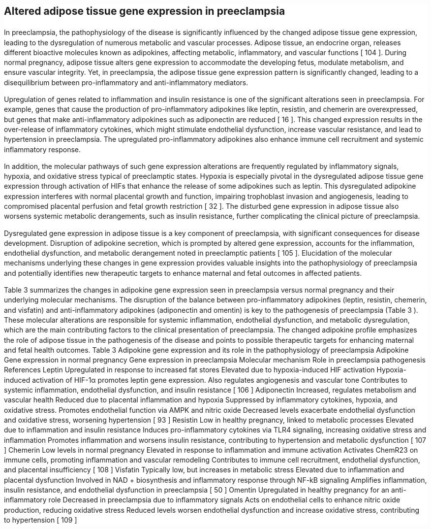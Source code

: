## Altered adipose tissue gene expression in preeclampsia

In preeclampsia, the pathophysiology of the disease is significantly influenced by the changed adipose tissue gene expression, leading to the dysregulation of numerous metabolic and vascular processes. Adipose tissue, an endocrine organ, releases different bioactive molecules known as adipokines, affecting metabolic, inflammatory, and vascular functions [ 104 ]. During normal pregnancy, adipose tissue alters gene expression to accommodate the developing fetus, modulate metabolism, and ensure vascular integrity. Yet, in preeclampsia, the adipose tissue gene expression pattern is significantly changed, leading to a disequilibrium between pro-inflammatory and anti-inflammatory mediators.

Upregulation of genes related to inflammation and insulin resistance is one of the significant alterations seen in preeclampsia. For example, genes that cause the production of pro-inflammatory adipokines like leptin, resistin, and chemerin are overexpressed, but genes that make anti-inflammatory adipokines such as adiponectin are reduced [ 16 ]. This changed expression results in the over-release of inflammatory cytokines, which might stimulate endothelial dysfunction, increase vascular resistance, and lead to hypertension in preeclampsia. The upregulated pro-inflammatory adipokines also enhance immune cell recruitment and systemic inflammatory response.

In addition, the molecular pathways of such gene expression alterations are frequently regulated by inflammatory signals, hypoxia, and oxidative stress typical of preeclamptic states. Hypoxia is especially pivotal in the dysregulated adipose tissue gene expression through activation of HIFs that enhance the release of some adipokines such as leptin. This dysregulated adipokine expression interferes with normal placental growth and function, impairing trophoblast invasion and angiogenesis, leading to compromised placental perfusion and fetal growth restriction [ 32 ]. The disturbed gene expression in adipose tissue also worsens systemic metabolic derangements, such as insulin resistance, further complicating the clinical picture of preeclampsia.

Dysregulated gene expression in adipose tissue is a key component of preeclampsia, with significant consequences for disease development. Disruption of adipokine secretion, which is prompted by altered gene expression, accounts for the inflammation, endothelial dysfunction, and metabolic derangement noted in preeclamptic patients [ 105 ]. Elucidation of the molecular mechanisms underlying these changes in gene expression provides valuable insights into the pathophysiology of preeclampsia and potentially identifies new therapeutic targets to enhance maternal and fetal outcomes in affected patients.

Table 3 summarizes the changes in adipokine gene expression seen in preeclampsia versus normal pregnancy and their underlying molecular mechanisms. The disruption of the balance between pro-inflammatory adipokines (leptin, resistin, chemerin, and visfatin) and anti-inflammatory adipokines (adiponectin and omentin) is key to the pathogenesis of preeclampsia (Table 3 ). These molecular alterations are responsible for systemic inflammation, endothelial dysfunction, and metabolic dysregulation, which are the main contributing factors to the clinical presentation of preeclampsia. The changed adipokine profile emphasizes the role of adipose tissue in the pathogenesis of the disease and points to possible therapeutic targets for enhancing maternal and fetal health outcomes. Table 3 Adipokine gene expression and its role in the pathophysiology of preeclampsia Adipokine Gene expression in normal pregnancy Gene expression in preeclampsia Molecular mechanism Role in preeclampsia pathogenesis References Leptin Upregulated in response to increased fat stores Elevated due to hypoxia-induced HIF activation Hypoxia-induced activation of HIF-1α promotes leptin gene expression. Also regulates angiogenesis and vascular tone Contributes to systemic inflammation, endothelial dysfunction, and insulin resistance [ 106 ] Adiponectin Increased, regulates metabolism and vascular health Reduced due to placental inflammation and hypoxia Suppressed by inflammatory cytokines, hypoxia, and oxidative stress. Promotes endothelial function via AMPK and nitric oxide Decreased levels exacerbate endothelial dysfunction and oxidative stress, worsening hypertension [ 93 ] Resistin Low in healthy pregnancy, linked to metabolic processes Elevated due to inflammation and insulin resistance Induces pro-inflammatory cytokines via TLR4 signaling, increasing oxidative stress and inflammation Promotes inflammation and worsens insulin resistance, contributing to hypertension and metabolic dysfunction [ 107 ] Chemerin Low levels in normal pregnancy Elevated in response to inflammation and immune activation Activates ChemR23 on immune cells, promoting inflammation and vascular remodeling Contributes to immune cell recruitment, endothelial dysfunction, and placental insufficiency [ 108 ] Visfatin Typically low, but increases in metabolic stress Elevated due to inflammation and placental dysfunction Involved in NAD + biosynthesis and inflammatory response through NF-kB signaling Amplifies inflammation, insulin resistance, and endothelial dysfunction in preeclampsia [ 50 ] Omentin Upregulated in healthy pregnancy for an anti-inflammatory role Decreased in preeclampsia due to inflammatory signals Acts on endothelial cells to enhance nitric oxide production, reducing oxidative stress Reduced levels worsen endothelial dysfunction and increase oxidative stress, contributing to hypertension [ 109 ]
